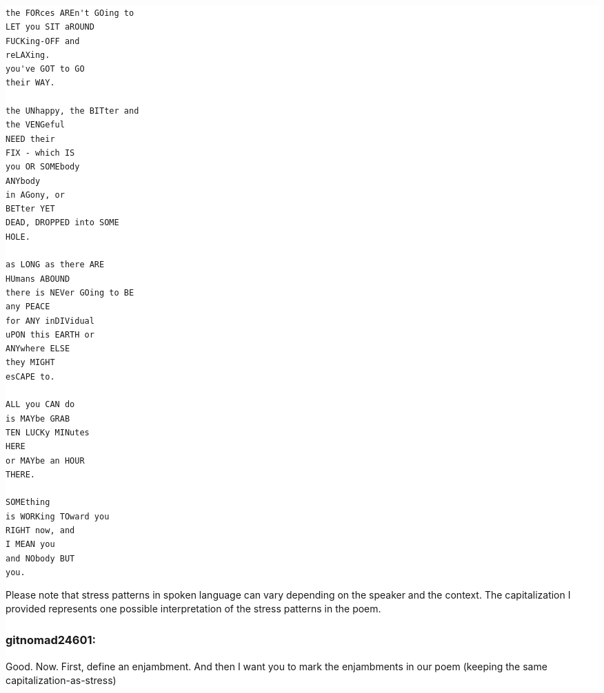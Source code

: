 ```
the FORces AREn't GOing to
LET you SIT aROUND
FUCKing-OFF and
reLAXing.
you've GOT to GO
their WAY.

the UNhappy, the BITter and
the VENGeful
NEED their
FIX - which IS
you OR SOMEbody
ANYbody
in AGony, or
BETter YET
DEAD, DROPPED into SOME
HOLE.

as LONG as there ARE
HUmans ABOUND
there is NEVer GOing to BE
any PEACE
for ANY inDIVidual
uPON this EARTH or
ANYwhere ELSE
they MIGHT
esCAPE to.

ALL you CAN do
is MAYbe GRAB
TEN LUCKy MINutes
HERE
or MAYbe an HOUR
THERE.

SOMEthing
is WORKing TOward you
RIGHT now, and
I MEAN you
and NObody BUT
you.
```

Please note that stress patterns in spoken language can vary depending on the speaker and the context. The capitalization I provided represents one possible interpretation of the stress patterns in the poem.


### gitnomad24601:
Good. Now. First, define an enjambment. And then I want you to mark the enjambments in our poem (keeping the same capitalization-as-stress)
